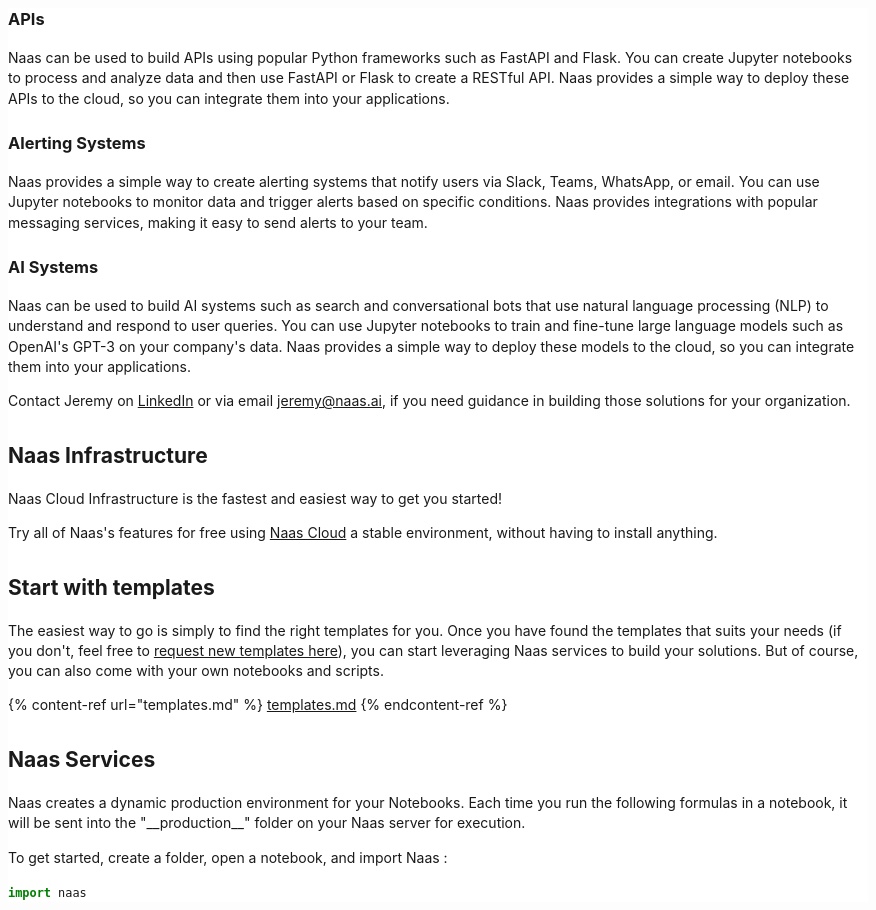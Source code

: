 ### **APIs**

Naas can be used to build APIs using popular Python frameworks such as FastAPI and Flask. You can create Jupyter notebooks to process and analyze data and then use FastAPI or Flask to create a RESTful API. Naas provides a simple way to deploy these APIs to the cloud, so you can integrate them into your applications.

### **Alerting Systems**

Naas provides a simple way to create alerting systems that notify users via Slack, Teams, WhatsApp, or email. You can use Jupyter notebooks to monitor data and trigger alerts based on specific conditions. Naas provides integrations with popular messaging services, making it easy to send alerts to your team.

### **AI Systems**

Naas can be used to build AI systems such as search and conversational bots that use natural language processing (NLP) to understand and respond to user queries. You can use Jupyter notebooks to train and fine-tune large language models such as OpenAI's GPT-3 on your company's data. Naas provides a simple way to deploy these models to the cloud, so you can integrate them into your applications.

Contact Jeremy on [LinkedIn](https://www.linkedin.com/in/jeremyravenel/) or via email [jeremy@naas.ai](mailto:jeremy@naas.ai), if you need guidance in building those solutions for your organization. &#x20;

## Naas Infrastructure

Naas Cloud Infrastructure is the fastest and easiest way to get you started!

Try all of Naas's features for free using [Naas Cloud](https://app.naas.ai/hub/login) a stable environment, without having to install anything.

## Start with templates&#x20;

The easiest way to go is simply to find the right templates for you. Once you have found the templates that suits your needs (if you don't, feel free to [request new templates here](https://github.com/jupyter-naas/awesome-notebooks/issues/new?assignees=\&labels=\&template=template-request.md\&title=Tool+-+Action+of+the+notebook+)), you can start leveraging Naas services to build your solutions. But of course, you can also come with your own notebooks and scripts.

{% content-ref url="templates.md" %}
[templates.md](templates.md)
{% endcontent-ref %}

## Naas Services

Naas creates a dynamic production environment for your Notebooks. Each time you run the following formulas in a notebook, it will be sent into the "\_\_production\_\_" folder on your Naas server for execution. &#x20;

To get started, create a folder, open a notebook, and import Naas :

```python
import naas
```

